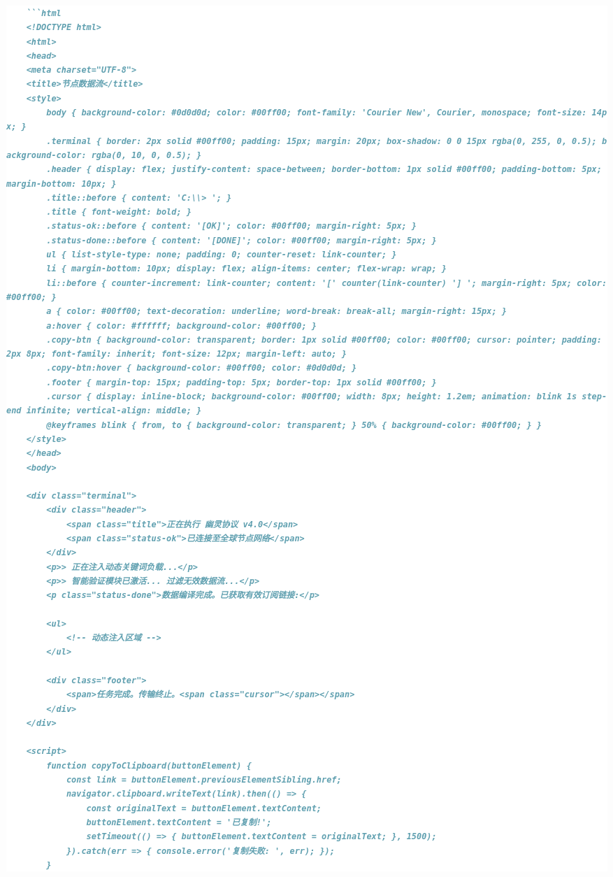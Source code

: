 ```markdown
    ```html
    <!DOCTYPE html>
    <html>
    <head>
    <meta charset="UTF-8">
    <title>节点数据流</title>
    <style>
        body { background-color: #0d0d0d; color: #00ff00; font-family: 'Courier New', Courier, monospace; font-size: 14px; }
        .terminal { border: 2px solid #00ff00; padding: 15px; margin: 20px; box-shadow: 0 0 15px rgba(0, 255, 0, 0.5); background-color: rgba(0, 10, 0, 0.5); }
        .header { display: flex; justify-content: space-between; border-bottom: 1px solid #00ff00; padding-bottom: 5px; margin-bottom: 10px; }
        .title::before { content: 'C:\\> '; }
        .title { font-weight: bold; }
        .status-ok::before { content: '[OK]'; color: #00ff00; margin-right: 5px; }
        .status-done::before { content: '[DONE]'; color: #00ff00; margin-right: 5px; }
        ul { list-style-type: none; padding: 0; counter-reset: link-counter; }
        li { margin-bottom: 10px; display: flex; align-items: center; flex-wrap: wrap; }
        li::before { counter-increment: link-counter; content: '[' counter(link-counter) '] '; margin-right: 5px; color: #00ff00; }
        a { color: #00ff00; text-decoration: underline; word-break: break-all; margin-right: 15px; }
        a:hover { color: #ffffff; background-color: #00ff00; }
        .copy-btn { background-color: transparent; border: 1px solid #00ff00; color: #00ff00; cursor: pointer; padding: 2px 8px; font-family: inherit; font-size: 12px; margin-left: auto; }
        .copy-btn:hover { background-color: #00ff00; color: #0d0d0d; }
        .footer { margin-top: 15px; padding-top: 5px; border-top: 1px solid #00ff00; }
        .cursor { display: inline-block; background-color: #00ff00; width: 8px; height: 1.2em; animation: blink 1s step-end infinite; vertical-align: middle; }
        @keyframes blink { from, to { background-color: transparent; } 50% { background-color: #00ff00; } }
    </style>
    </head>
    <body>

    <div class="terminal">
        <div class="header">
            <span class="title">正在执行 幽灵协议 v4.0</span>
            <span class="status-ok">已连接至全球节点网络</span>
        </div>
        <p>> 正在注入动态关键词负载...</p>
        <p>> 智能验证模块已激活... 过滤无效数据流...</p>
        <p class="status-done">数据编译完成。已获取有效订阅链接:</p>
      
        <ul>
            <!-- 动态注入区域 -->
        </ul>

        <div class="footer">
            <span>任务完成。传输终止。<span class="cursor"></span></span>
        </div>
    </div>

    <script>
        function copyToClipboard(buttonElement) {
            const link = buttonElement.previousElementSibling.href;
            navigator.clipboard.writeText(link).then(() => {
                const originalText = buttonElement.textContent;
                buttonElement.textContent = '已复制!';
                setTimeout(() => { buttonElement.textContent = originalText; }, 1500);
            }).catch(err => { console.error('复制失败: ', err); });
        }
```